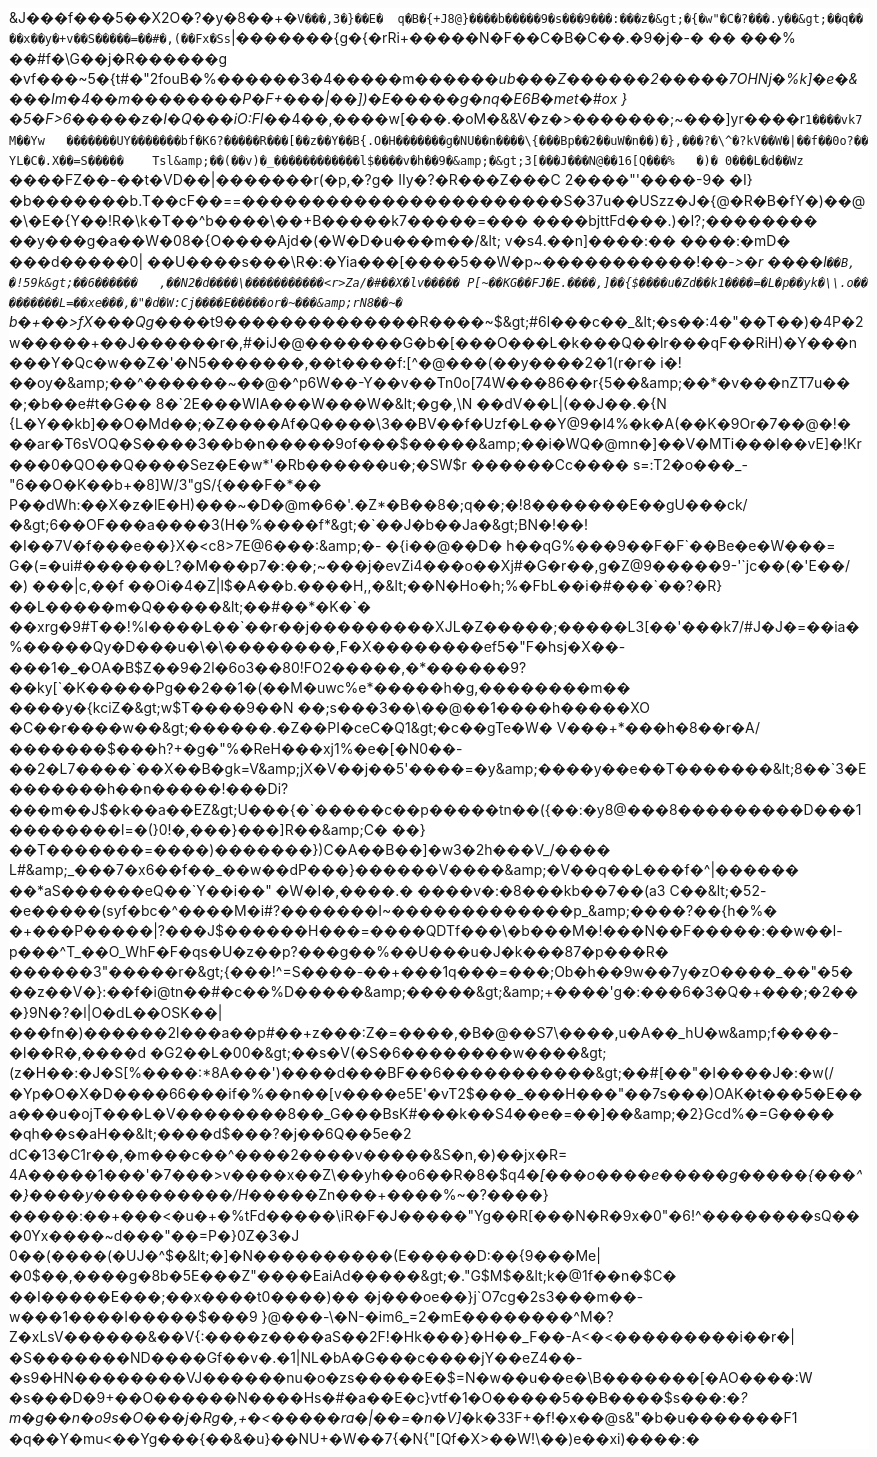 &amp;J���f���5��X2O�?�y�8��+�`V���,3�}��E�	q�B�{+J8@}����b�����9�s���9���:���z�&gt;�{�w"�C�?���.y��&gt;��q����x��y�+v��S�����=��#�,(��Fx�Ss`|�������{g�{�rRi+�����N�F��C�B�C��.�9�j�-�	��
���%	��#f�\G��j�R������g �vf���~5�{t#�"2fouB�%������3�4�����m���*���ub���Z������2�����7OHNj�%k]�e�&amp;���Im�4��m��������P�F+���|��])�E�����g�nq�E6B�met�#ox	}�5�F&gt;6�����z�I�Q���iO:Fl�*�4��,����w[���.�oM�&amp;&amp;V�z�&gt;�������;~���]yr����r`1����vk7M��Yw	�������UY�������bf�K6?�����R���[��z��Y��B{.O�H�������g�NU��n����\{���Bp��2��uW�n��)�},���?�\^�?kV��W�|��f��0o?��YL�C�.X��=S�����	Tsl&amp;��(��v)�_������������l$����v�h��9�&amp;�&gt;3[���J���N@��16[Q���%	�)�	0���L�d��Wz`����FZ��-��t�VD��|�������r(�p,�?g� IIy�?�R���Z���C
2����"'����-<dc>9� �I}�b�������b.T��cF��==�����������������������S�37u��USzz�J�{@�R�B�fY�)��@�\�E�{Y��!R�\k�T��^b����\��+B�����k7�����=���
����bjttFd���.)�l?;��������
��y���g�a��W�08�{O����Ajd�(�W�D�u���m��/\&lt;
v�s4.��n]����:��	����:�mD�
���d�����0| ��U����s���\R�:�Yia���[����5��W�p~�����������!��-*&gt;�r ����l`��B,�!59k&gt;��6������	,��N2�d����\�����������<r>Za/�#��X�lv�����
P[~��KG��FJ�E.����,]��{$����u�Zd��k1����=�L�p��yk�\\.o���������L=��xe���,�"�d�W:Cj����E�����or�~���&amp;rN8��~�`b�+��&gt;fX���Qg���*�t9��������������R����~$&gt;#6l���c��_&lt;�s��:4�"��T��)�4P�2w�����+��J������r�,#�iJ�@�������G�b�[���O���L�k���Q��lr���qF��RiH)�Y���n���Y�Qc�w��Z�'�N5�������,��t����f:[^�@���(��y����2�1(r�r�
i�!��oy�&amp;��^������~��@�^p6W��-Y��v��Tn0o[74W���86��r{5��&amp;��*�v���nZT7u��
�;�b��e#t�G��
8�`2E���WIA���W���W�&lt;�g�,\N	��dV��L|(��J��.�{N
{L�Y��kb]��O�Md��;�Z����Af�Q����\3��BV��f�Uzf�L��Y@9�l4%�k�A(��K�9Or�7��@�!�
��ar�T6sVOQ�S����3��b�n�����9of���$�����&amp;��i�WQ�@mn�]��V�MTi���l��vE]�!Kr���0�QO��Q����Sez�E�w*'�Rb������u�;�SW$r
������Cc����	s=:T2�o���_-"6��O�K��b+�8]W/3"gS/{���F�*�� P��dWh:��X�z�lE�H)���~�D�@m�6�'.�Z*�B��8�;q��;�!8�������E��gU���ck/�&gt;6��OF���a����3(H�%����f*&gt;�`��J�b��Ja�&gt;BN�!��!�I��7V�f���e��}X�<c8>7E@6���:&amp;�-
�{i��@��D� h��qG%���9��F�F`��Be�e�W���=	G�(=�ui#������L?�M���p7�:��;~���j�evZi4���o��Xj#�G�r��,g�Z@9�����9-'`jc��(�'E��/�)	���|c,��f ��Oi�4�Z|l$�A��b.����H,,�&lt;��N�Ho�h;%�FbL��i�#���`��?�R}��L�����m�Q�����&lt;��#��*�K�`�	��xrg�9#T��!%l����L��`��r��j���������XJL�Z�����;�����L3[��'���k7/#J�J�=��ia�%�����Qy�D���u�\�\��������,F�X��������ef5�"F�hsj�X��-���1�_�OA�B$Z��9�2l�6o3��80!FO2�����,�*������9?��ky[`�K�����Pg��2��1�(��M�uwc%e*�����h�g,��������m��	����y�{kciZ�&gt;w$T����9��N
��;s���3��\��@��1����h�����XO	�C��r����w��&gt;������.�Z��PI�ceC�Q1&gt;�c��gTe�W� V���+*���h�8��r�A/�������$���h?+�g�"%�ReH���xj1%�e�[�N0��-��2�L7����`��X��B�gk=V&amp;jX�V��j��5'����=�y&amp;����y��e��T�������&lt;8��`3�E�������h��n�����!���Di?���m��J$�k��a��EZ&gt;U���{�`�����c��p�����tn��({��:�y8@���8���������D���1��������l=�(}0!�,���}���]R��&amp;C�
��}��T�������=����)�������})C�A��B��]�w3�2h���V_/����
L#&amp;_���7�x6��f��_��w��dP���}������V����&amp;�V��q��L���f�^|������
��*aS������eQ��`Y��i��"
�W�I�,����.�	����v�:�8���kb��7��(a3	C��&lt;�52-�e�����(syf�bc�^����M�i#?�������I~�������������p_&amp;����?��{h�%�
�+���P�����|?���J$������H���=����QDTf���\�b���M�!���N��F�����:��w��l-p���^T_��O_WhF�F�qs�U�z��p?���g��%��U���u�J�k���87�p���R�
������3"�����r�&gt;{���!^=S����-��+���1q���=���;Ob�h��9w��7y�zO����_��"�5�
��z��V�}:��f�i@tn��#�c��%D�����&amp;�����&gt;&amp;+����'g�:���6�3�Q�+���;�2���}9N�?�l|O�dL��OSK��|���fn�)������2l���a��p#��+z���:Z�=����,�B�@��S7\����,u�A��_hU�w&amp;f����-�l��R�,����d	�G2��L�00�&gt;��s�V(�S�6��������w����&gt;(z�H��:�J�S[%����:*8A���')����d���BF��6�����������&gt;��#[��"�I����J�:�w(/�Yp�O�X�D����66���if�%��n��[v����e5E'�vT2$���_���H���"��7s���)OAK�t���5�E��a���u�ojT���L�V��������8��_G���BsK#���k��S4��e�=��]��&amp;�2}Gcd%�=G����
�qh��s�aH��&lt;����d$���?�j��6Q��5e�2
dC�13�C1r��,�m���c��^����2����v�����&amp;S�n,�)��jx�R=
4A�����1���'�7���&gt;v����x��Z\��yh��o6��R�8�$q4�_[���o����e�����g�����{���^�}����y����������/H��_���Zn���+����%~�?����}�����:��+���&lt;�u�+�%tFd�����\iR�F�J�����"Yg��R[���N�R�9x�0"�6!^��������sQ���0Yx����~d���"��=P�}0Z�3�J
0��(����(�UJ�^$�&lt;�]�N����������(E�����D:��{9���Me|�0$��,����g�8b�5E���Z"����EaiAd�����&gt;�."G$M$�&lt;k�@1f��n�$C�	��I�����E���;��x����t0����)�� �j���oe��}j`O7cg�2s3���m��-w���1����I�����$���9	}@���-\�N-�im6_=2�mE��������^M�?Z�xLsV������&amp;��V{:����z����aS��2F!�Hk���}�H��_F��-A&lt;�&lt;���������i��r�|�S�������ND����Gf��v�.�1|NL�bA�G���c����jY��eZ4��-�s9�HN��������VJ������nu�o�zs�����E�$=N�w��u��e�\B�������[�AO����:W
�s���D�9+��O������N����Hs�#�a��E�c}vtf�1�O�����5��B����$s���:�*?m�g��n�o9s�O���j�Rg�,+�&lt;�����ra�|��=�n�V]*�k�33F+�f!�x��@s&amp;"�b�u�������F1
�q��Y�mu&lt;��Yg���{��&amp;�u}��NU+�W��7{�N{"[Qf�X&gt;��W!\��)e��xi)����:�